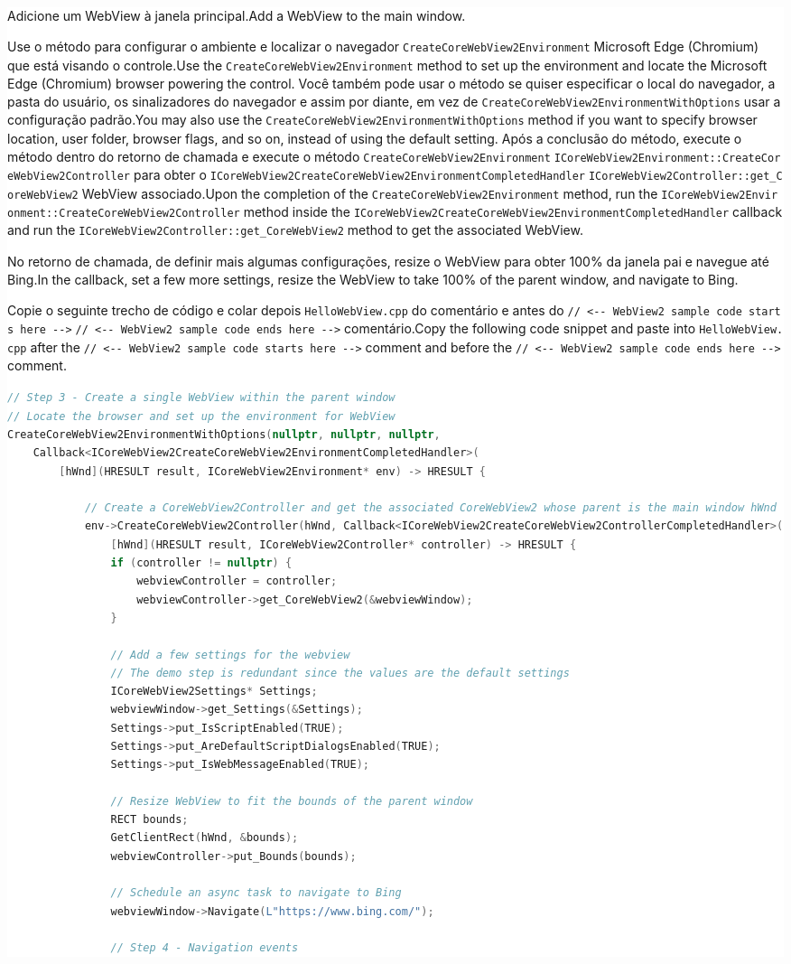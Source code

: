 <span data-ttu-id="be7cc-152">Adicione um WebView à janela principal.</span><span class="sxs-lookup"><span data-stu-id="be7cc-152">Add a WebView to the main window.</span></span>  

<span data-ttu-id="be7cc-153">Use o método para configurar o ambiente e localizar o navegador `CreateCoreWebView2Environment` Microsoft Edge \(Chromium\) que está visando o controle.</span><span class="sxs-lookup"><span data-stu-id="be7cc-153">Use the `CreateCoreWebView2Environment` method to set up the environment and locate the Microsoft Edge \(Chromium\) browser powering the control.</span></span>  <span data-ttu-id="be7cc-154">Você também pode usar o método se quiser especificar o local do navegador, a pasta do usuário, os sinalizadores do navegador e assim por diante, em vez de `CreateCoreWebView2EnvironmentWithOptions` usar a configuração padrão.</span><span class="sxs-lookup"><span data-stu-id="be7cc-154">You may also use the `CreateCoreWebView2EnvironmentWithOptions` method if you want to specify browser location, user folder, browser flags, and so on, instead of using the default setting.</span></span>  <span data-ttu-id="be7cc-155">Após a conclusão do método, execute o método dentro do retorno de chamada e execute o método `CreateCoreWebView2Environment` `ICoreWebView2Environment::CreateCoreWebView2Controller` para obter o `ICoreWebView2CreateCoreWebView2EnvironmentCompletedHandler` `ICoreWebView2Controller::get_CoreWebView2` WebView associado.</span><span class="sxs-lookup"><span data-stu-id="be7cc-155">Upon the completion of the `CreateCoreWebView2Environment` method, run the `ICoreWebView2Environment::CreateCoreWebView2Controller` method inside the `ICoreWebView2CreateCoreWebView2EnvironmentCompletedHandler` callback and run the `ICoreWebView2Controller::get_CoreWebView2` method to get the associated WebView.</span></span>  

<span data-ttu-id="be7cc-156">No retorno de chamada, de definir mais algumas configurações, resize o WebView para obter 100% da janela pai e navegue até Bing.</span><span class="sxs-lookup"><span data-stu-id="be7cc-156">In the callback, set a few more settings, resize the WebView to take 100% of the parent window, and navigate to Bing.</span></span>  

<span data-ttu-id="be7cc-157">Copie o seguinte trecho de código e colar depois `HelloWebView.cpp` do comentário e antes do `// <-- WebView2 sample code starts here -->` `// <-- WebView2 sample code ends here -->` comentário.</span><span class="sxs-lookup"><span data-stu-id="be7cc-157">Copy the following code snippet and paste into `HelloWebView.cpp` after the `// <-- WebView2 sample code starts here -->` comment and before the `// <-- WebView2 sample code ends here -->` comment.</span></span>  

```cpp
// Step 3 - Create a single WebView within the parent window
// Locate the browser and set up the environment for WebView
CreateCoreWebView2EnvironmentWithOptions(nullptr, nullptr, nullptr,
    Callback<ICoreWebView2CreateCoreWebView2EnvironmentCompletedHandler>(
        [hWnd](HRESULT result, ICoreWebView2Environment* env) -> HRESULT {
        
            // Create a CoreWebView2Controller and get the associated CoreWebView2 whose parent is the main window hWnd
            env->CreateCoreWebView2Controller(hWnd, Callback<ICoreWebView2CreateCoreWebView2ControllerCompletedHandler>(
                [hWnd](HRESULT result, ICoreWebView2Controller* controller) -> HRESULT {
                if (controller != nullptr) {
                    webviewController = controller;
                    webviewController->get_CoreWebView2(&webviewWindow);
                }
                
                // Add a few settings for the webview
                // The demo step is redundant since the values are the default settings
                ICoreWebView2Settings* Settings;
                webviewWindow->get_Settings(&Settings);
                Settings->put_IsScriptEnabled(TRUE);
                Settings->put_AreDefaultScriptDialogsEnabled(TRUE);
                Settings->put_IsWebMessageEnabled(TRUE);
                
                // Resize WebView to fit the bounds of the parent window
                RECT bounds;
                GetClientRect(hWnd, &bounds);
                webviewController->put_Bounds(bounds);
                
                // Schedule an async task to navigate to Bing
                webviewWindow->Navigate(L"https://www.bing.com/");
                
                // Step 4 - Navigation events
```
